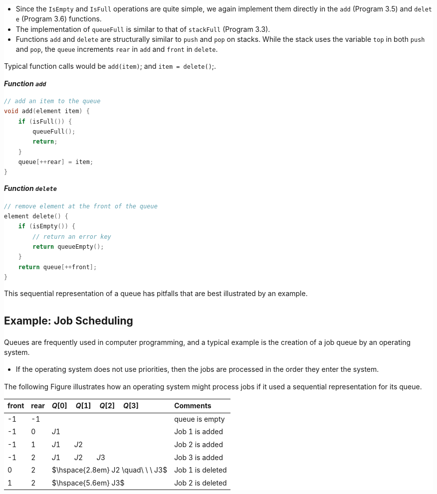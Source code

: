 - Since the `IsEmpty` and `IsFull` operations are quite simple, we again implement them directly in the `add` (Program 3.5) and `delete` (Program 3.6) functions.
- The implementation of `queueFull` is similar to that of `stackFull` (Program 3.3).
- Functions `add` and `delete` are structurally similar to `push` and `pop` on stacks. While the stack uses the variable `top` in both `push` and `pop`, the `queue` increments `rear` in `add` and `front` in `delete`.

Typical function calls would be `add(item)`; and `item = delete()`;.

***Function `add`***

```c
// add an item to the queue
void add(element item) {
    if (isFull()) {
        queueFull();
        return;
    }
    queue[++rear] = item;
}
```

***Function `delete`***

```c
// remove element at the front of the queue
element delete() {
    if (isEmpty()) {
        // return an error key
        return queueEmpty();
    }
    return queue[++front];
}
```

This sequential representation of a queue has pitfalls that are best illustrated by an example.

## Example: Job Scheduling

Queues are frequently used in computer programming, and a typical example is the creation of a job queue by an operating system.

- If the operating system does not use priorities, then the jobs are processed in the order they enter the system.

The following Figure illustrates how an operating system might process jobs if it used a sequential representation for its queue.

| front | rear | $Q[0] \quad Q[1] \quad Q[2] \quad Q[3]$ | Comments         |
| ----- | ---- | :-------------------------------------- | :--------------- |
| -1    | -1   |                                         | queue is empty   |
| -1    | 0    | $J1$                                    | Job 1 is added   |
| -1    | 1    | $J1 \quad\ \ \ J2$                      | Job 2 is added   |
| -1    | 2    | $J1 \quad\ \ \ J2 \quad\ \ \ J3$        | Job 3 is added   |
| 0     | 2    | $\hspace{2.8em} J2 \quad\ \ \ J3$       | Job 1 is deleted |
| 1     | 2    | $\hspace{5.6em} J3$                     | Job 2 is deleted |
